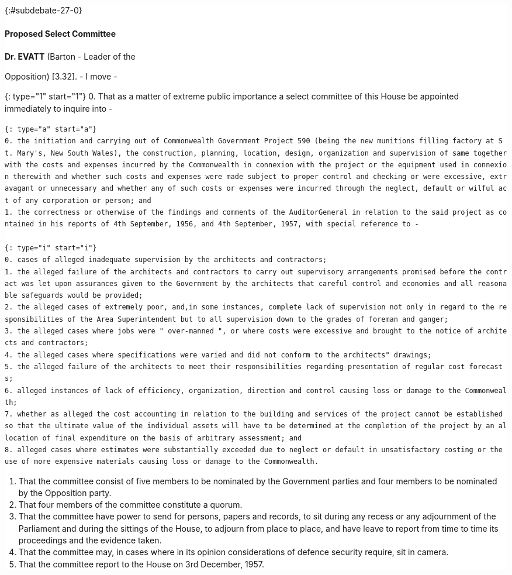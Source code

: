 {:#subdebate-27-0}
#### Proposed Select Committee


 **Dr. EVATT** (Barton - Leader of the 

Opposition) [3.32]. - I move - 

{: type="1" start="1"}
0. That as a matter of extreme public importance a select committee of this House be appointed immediately to inquire into - 

    {: type="a" start="a"}
    0. the initiation and carrying out of Commonwealth Government Project 590 (being the new munitions filling factory at St. Mary's, New South Wales), the construction, planning, location, design, organization and supervision of same together with the costs and expenses incurred by the Commonwealth in connexion with the project or the equipment used in connexion therewith and whether such costs and expenses were made subject to proper control and checking or were excessive, extravagant or unnecessary and whether any of such costs or expenses were incurred through the neglect, default or wilful act of any corporation or person; and 
    1. the correctness or otherwise of the findings and comments of the AuditorGeneral in relation to the said project as contained in his reports of 4th September, 1956, and 4th September, 1957, with special reference to - 

    {: type="i" start="i"}
    0. cases of alleged inadequate supervision by the architects and contractors; 
    1. the alleged failure of the architects and contractors to carry out supervisory arrangements promised before the contract was let upon assurances given to the Government by the architects that careful control and economies and all reasonable safeguards would be provided; 
    2. the alleged cases of extremely poor, and,in some instances, complete lack of supervision not only in regard to the responsibilities of the Area Superintendent but to all supervision down to the grades of foreman and ganger; 
    3. the alleged cases where jobs were " over-manned ", or where costs were excessive and brought to the notice of architects and contractors; 
    4. the alleged cases where specifications were varied and did not conform to the architects" drawings; 
    5. the alleged failure of the architects to meet their responsibilities regarding presentation of regular cost forecasts; 
    6. alleged instances of lack of efficiency, organization, direction and control causing loss or damage to the Commonwealth; 
    7. whether as alleged the cost accounting in relation to the building and services of the project cannot be established so that the ultimate value of the individual assets will have to be determined at the completion of the project by an allocation of final expenditure on the basis of arbitrary assessment; and 
    8. alleged cases where estimates were substantially exceeded due to neglect or default in unsatisfactory costing or the use of more expensive materials causing loss or damage to the Commonwealth. 


1. That the committee consist of five members to be nominated by the Government parties and four members to be nominated by the Opposition party. 
2. That four members of the committee constitute a quorum. 
3. That the committee have power to send for persons, papers and records, to sit during any  recess or any adjournment of the Parliament and during the sittings of the House, to adjourn from place to place, and have leave to report from time to time its proceedings and the evidence taken. 
4. That the committee may, in cases where in its opinion considerations of defence security require, sit in camera. 
5. That the committee report to the House on 3rd December, 1957. 
